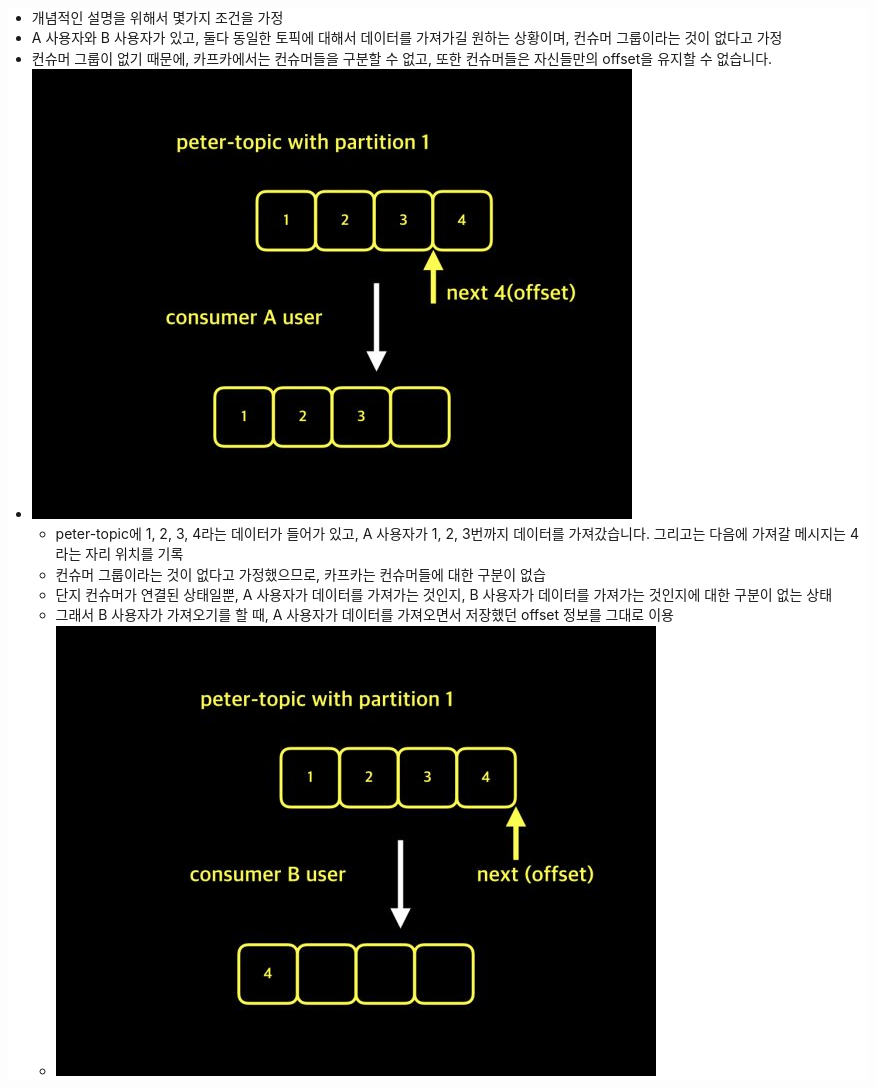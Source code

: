   - 개념적인 설명을 위해서 몇가지 조건을 가정
  - A 사용자와 B 사용자가 있고, 둘다 동일한 토픽에 대해서 데이터를 가져가길 원하는 상황이며, 컨슈머 그룹이라는 것이 없다고 가정
  - 컨슈머 그룹이 없기 때문에, 카프카에서는 컨슈머들을 구분할 수 없고, 또한 컨슈머들은 자신들만의 offset을 유지할 수 없습니다.
  - ![](images/kafka-Consumer-Group-04.jpeg)
    - peter-topic에 1, 2, 3, 4라는 데이터가 들어가 있고, A 사용자가 1, 2, 3번까지 데이터를 가져갔습니다. 그리고는 다음에 가져갈 메시지는 4라는 자리 위치를 기록
    - 컨슈머 그룹이라는 것이 없다고 가정했으므로, 카프카는 컨슈머들에 대한 구분이 없습
    - 단지 컨슈머가 연결된 상태일뿐,  A 사용자가 데이터를 가져가는 것인지, B 사용자가 데이터를 가져가는 것인지에 대한 구분이 없는 상태
    - 그래서 B 사용자가 가져오기를 할 때, A 사용자가 데이터를 가져오면서 저장했던 offset 정보를 그대로 이용
    - ![](images/kafka-Consumer-Group-05.jpeg)
